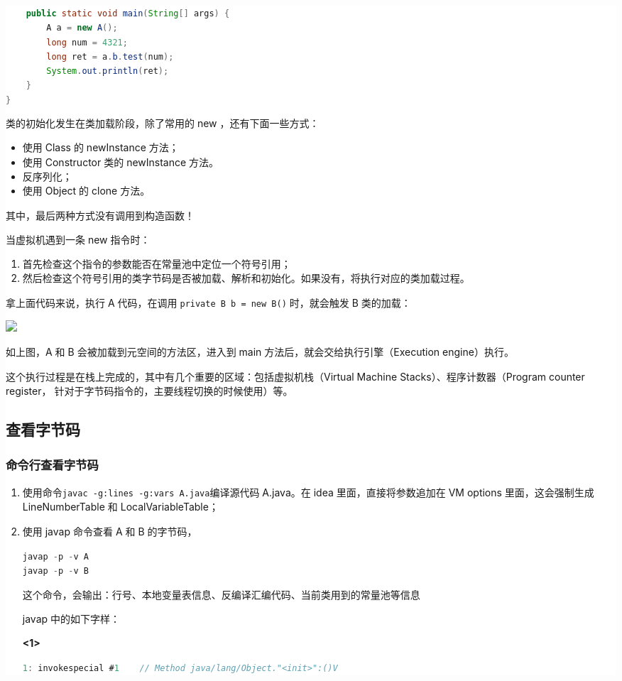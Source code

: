 ```java
    public static void main(String[] args) {
        A a = new A();
        long num = 4321;
        long ret = a.b.test(num);
        System.out.println(ret);
    }
}

```

类的初始化发生在类加载阶段，除了常用的 new ，还有下面一些方式：

- 使用 Class 的 newInstance 方法；
- 使用 Constructor 类的 newInstance 方法。
- 反序列化；
- 使用 Object 的 clone 方法。

其中，最后两种方式没有调用到构造函数！

当虚拟机遇到一条 new 指令时：

1. 首先检查这个指令的参数能否在常量池中定位一个符号引用；
2. 然后检查这个符号引用的类字节码是否被加载、解析和初始化。如果没有，将执行对应的类加载过程。

拿上面代码来说，执行 A 代码，在调用 `private B b = new B()` 时，就会触发 B 类的加载：

![](D:\happymaya\images.github.io\assert\java\jvm\jvm-04-01.jpg)

如上图，A 和 B 会被加载到元空间的方法区，进入到 main 方法后，就会交给执行引擎（Execution engine）执行。

这个执行过程是在栈上完成的，其中有几个重要的区域：包括虚拟机栈（Virtual Machine Stacks）、程序计数器（Program counter register， 针对于字节码指令的，主要线程切换的时候使用）等。



## 查看字节码

### 命令行查看字节码

1. 使用命令`javac -g:lines -g:vars A.java`编译源代码 A.java。在 idea 里面，直接将参数追加在 VM options 里面，这会强制生成 LineNumberTable 和 LocalVariableTable；

2. 使用 javap 命令查看 A 和 B 的字节码，

   ```java
   javap -p -v A
   javap -p -v B
   ```

   这个命令，会输出：行号、本地变量表信息、反编译汇编代码、当前类用到的常量池等信息

   javap 中的如下字样：
   
   **<1>** 
   
   ```java
   1: invokespecial #1    // Method java/lang/Object."<init>":()V
   ```
   